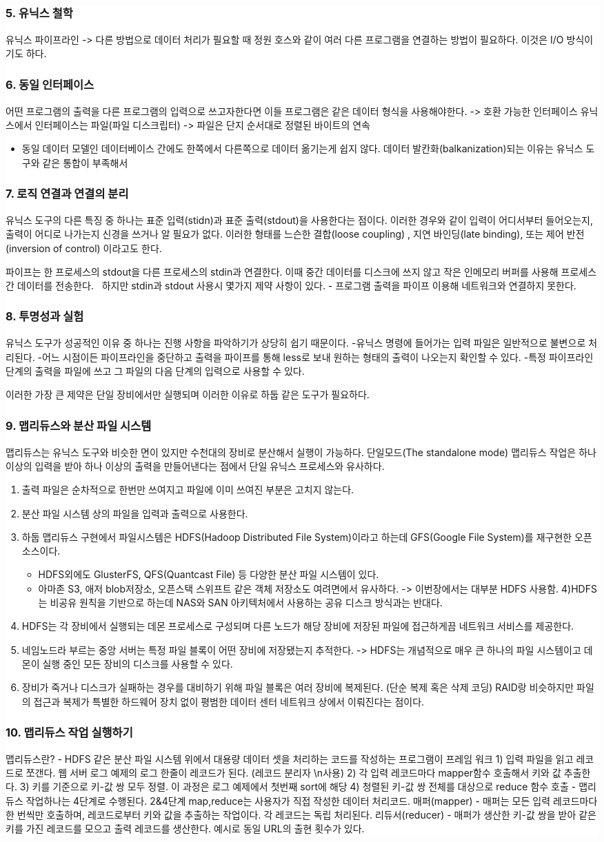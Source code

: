 ### 5. 유닉스 철학
유닉스 파이프라인 
-> 다른 방법으로 데이터 처리가 필요할 때 정원 호스와 같이 여러 다른 프로그램을 연결하는 방법이 필요하다. 이것은 I/O 방식이기도 하다.

### 6. 동일 인터페이스
어떤 프로그램의 출력을 다른 프로그램의 입력으로 쓰고자한다면 이들 프로그램은 같은 데이터 형식을 사용해야한다. -> 호환 가능한 인터페이스
유닉스에서 인터페이스는 파일(파일 디스크립터) -> 파일은 단지 순서대로 정렬된 바이트의 연속 
- 동일 데이터 모델인 데이터베이스 간에도 한쪽에서 다른쪽으로 데이터 옮기는게 쉽지 않다. 데이터 발칸화(balkanization)되는 이유는 유닉스 도구와 같은 통합이 부족해서

### 7. 로직 연결과 연결의 분리

유닉스 도구의 다른 특징 중 하나는 표준 입력(stidn)과 표준 출력(stdout)을 사용한다는 점이다.
이러한 경우와 같이 입력이 어디서부터 들어오는지, 출력이 어디로 나가는지 신경을 쓰거나 알 필요가 없다.
이러한 형태를 느슨한 결합(loose coupling) , 지연 바인딩(late binding), 또는 제어 반전(inversion of control) 이라고도 한다.

파이프는 한 프로세스의 stdout을 다른 프로세스의 stdin과 연결한다. 
이때 중간 데이터를 디스크에 쓰지 않고 작은 인메모리 버퍼를 사용해 프로세스 간 데이터를 전송한다.
 
하지만 stdin과 stdout 사용시 몇가지 제약 사항이 있다.
    - 프로그램 출력을 파이프 이용해 네트워크와 연결하지 못한다.

### 8. 투명성과 실험
유닉스 도구가 성공적인 이유 중 하나는 진행 사항을 파악하기가 상당히 쉽기 때문이다.
    -유닉스 명령에 들어가는 입력 파일은 일반적으로 불변으로 처리된다.
    -어느 시점이든 파이프라인을 중단하고 출력을 파이프를 통해 less로 보내 원하는 형태의 출력이 나오는지 확인할 수 있다.
    -특정 파이프라인 단계의 출력을 파일에 쓰고 그 파일의 다음 단계의 입력으로 사용할 수 있다.

이러한 가장 큰 제약은 단일 장비에서만 실행되며 이러한 이유로 하둡 같은 도구가 필요하다.

### 9. 맵리듀스와 분산 파일 시스템
맵리듀스는 유닉스 도구와 비슷한 면이 있지만 수천대의 장비로 분산해서 실행이 가능하다. 
단일모드(The standalone mode) 맵리듀스 작업은 하나 이상의 입력을 받아 하나 이상의 출력을 만들어낸다는 점에서 단일 유닉스 프로세스와 유사하다.

1) 출력 파일은 순차적으로 한번만 쓰여지고 파일에 이미 쓰여진 부분은 고치지 않는다.
2) 분산 파일 시스템 상의 파일을 입력과 출력으로 사용한다. 
3) 하둡 맵리듀스 구현에서 파일시스템은 HDFS(Hadoop Distributed File System)이라고 하는데 GFS(Google File System)를 재구현한 오픈소스이다.
    - HDFS외에도 GlusterFS, QFS(Quantcast File) 등 다양한 분산 파일 시스템이 있다.
    - 아마존 S3, 애저 blob저장소, 오픈스택 스위프트 같은 객체 저장소도 여려면에서 유사하다. -> 이번장에서는 대부분 HDFS 사용함. 
4)HDFS는 비공유 원칙을 기반으로 하는데 NAS와 SAN 아키텍처에서 사용하는 공유 디스크 방식과는 반대다.
5) HDFS는 각 장비에서 실행되는 데몬 프로세스로 구성되며 다른 노드가 해당 장비에 저장된 파일에 접근하게끔 네트워크 서비스를 제공한다.
6) 네임노드라 부르는 중앙 서버는 특정 파일 블록이 어떤 장비에 저장됐는지 추적한다.
-> HDFS는 개념적으로 매우 큰 하나의 파일 시스템이고 데몬이 실행 중인 모든 장비의 디스크를 사용할 수 있다. 

7) 장비가 죽거나 디스크가 실패하는 경우를 대비하기 위해 파일 블록은 여러 장비에 복제된다. (단순 복제 혹은 삭제 코딩)
   RAID랑 비슷하지만 파일의 접근과 복제가 특별한 하드웨어 장치 없이 평범한 데이터 센터 네트워크 상에서 이뤄진다는 점이다.

### 10. 맵리듀스 작업 실행하기
맵리듀스란? 
    - HDFS 같은 분산 파일 시스템 위에서 대용량 데이터 셋을 처리하는 코드를 작성하는 프로그램이 프레임 워크
        1) 입력 파일을 읽고 레코드로 쪼갠다. 웹 서버 로그 예제의 로그 한줄이 레코드가 된다. (레코드 분리자 \n사용)
        2) 각 입력 레코드마다 mapper함수 호출해서 키와 값 추출한다. 
        3) 키를 기준으로 키-값 쌍 모두 정렬. 이 과정은 로그 예제에서 첫번째 sort에 해당
        4) 청렬된 키-값 쌍 전체를 대상으로 reduce 함수 호출
    - 맵리듀스 작업하나는 4단계로 수행된다. 2&4단계 map,reduce는 사용자가 직접 작성한 데이터 처리코드.
매퍼(mapper)
    - 매퍼는 모든 입력 레코드마다 한 번씩만 호출하며, 레코드로부터 키와 값을 추출하는 작업이다. 각 레코드는 독립 처리된다.
리듀서(reducer)
    - 매퍼가 생산한 키-값 쌍을 받아 같은 키를 가진 레코드를 모으고 출력 레코드를 생산한다. 예시로 동일 URL의 출현 횟수가 있다. 
